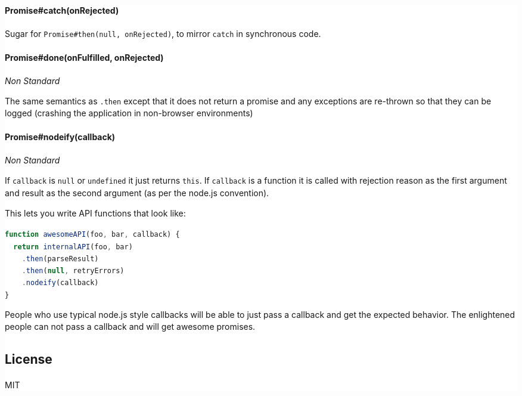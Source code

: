 #### Promise#catch(onRejected)

Sugar for `Promise#then(null, onRejected)`, to mirror `catch` in synchronous code.

#### Promise#done(onFulfilled, onRejected)

_Non Standard_

The same semantics as `.then` except that it does not return a promise and any exceptions are
re-thrown so that they can be logged (crashing the application in non-browser environments)

#### Promise#nodeify(callback)

_Non Standard_

If `callback` is `null` or `undefined` it just returns `this`. If `callback` is a function it is
called with rejection reason as the first argument and result as the second argument (as per the
node.js convention).

This lets you write API functions that look like:

```javascript
function awesomeAPI(foo, bar, callback) {
  return internalAPI(foo, bar)
    .then(parseResult)
    .then(null, retryErrors)
    .nodeify(callback)
}
```

People who use typical node.js style callbacks will be able to just pass a callback and get the
expected behavior. The enlightened people can not pass a callback and will get awesome promises.

## License

MIT
